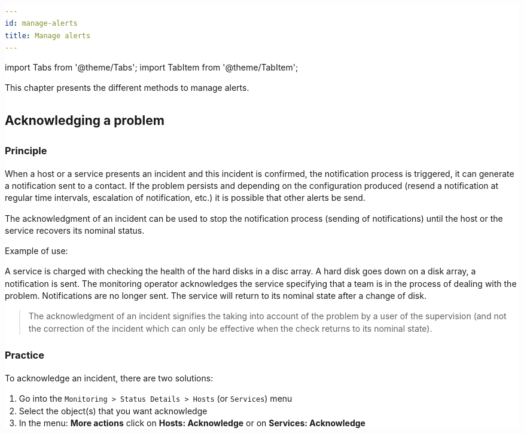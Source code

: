 ```yaml
---
id: manage-alerts
title: Manage alerts
---
```

import Tabs from '@theme/Tabs';
import TabItem from '@theme/TabItem';


This chapter presents the different methods to manage alerts.

## Acknowledging a problem

### Principle

When a host or a service presents an incident and this incident is
confirmed, the notification process is triggered, it can generate a
notification sent to a contact. If the problem persists and depending on
the configuration produced (resend a notification at regular time
intervals, escalation of notification, etc.) it is possible that other
alerts be send.

The acknowledgment of an incident can be used to stop the notification
process (sending of notifications) until the host or the service
recovers its nominal status.

Example of use:

A service is charged with checking the health of the hard disks in a
disc array. A hard disk goes down on a disk array, a notification is
sent. The monitoring operator acknowledges the service specifying that a
team is in the process of dealing with the problem. Notifications are no
longer sent. The service will return to its nominal state after a change
of disk.

> The acknowledgment of an incident signifies the taking into account of
> the problem by a user of the supervision (and not the correction of
> the incident which can only be effective when the check returns to its
> nominal state).

### Practice

To acknowledge an incident, there are two solutions:

<Tabs groupId="sync">
<TabItem value="From real time monitoring" label="From real time monitoring">

1.  Go into the `Monitoring > Status Details > Hosts` (or `Services`)
    menu
2.  Select the object(s) that you want acknowledge
3.  In the menu: **More actions** click on **Hosts: Acknowledge** or on
    **Services: Acknowledge**

</TabItem>
<TabItem value="From the detailed sheet of an object" label="From the detailed sheet of an object">
